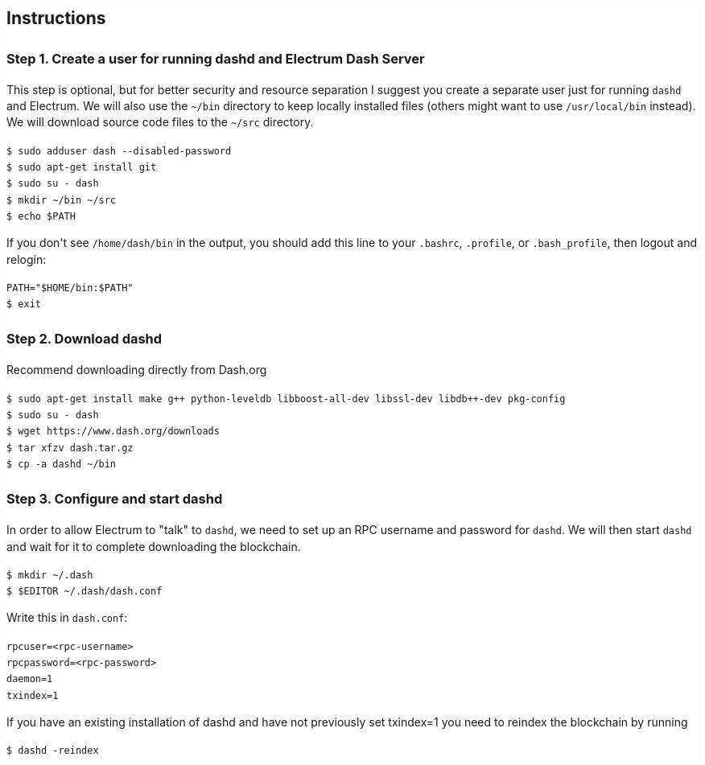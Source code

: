 Instructions
------------

### Step 1. Create a user for running dashd and Electrum Dash Server

This step is optional, but for better security and resource separation I
suggest you create a separate user just for running `dashd` and Electrum.
We will also use the `~/bin` directory to keep locally installed files
(others might want to use `/usr/local/bin` instead). We will download source
code files to the `~/src` directory.

    $ sudo adduser dash --disabled-password
    $ sudo apt-get install git
    $ sudo su - dash
    $ mkdir ~/bin ~/src
    $ echo $PATH

If you don't see `/home/dash/bin` in the output, you should add this line
to your `.bashrc`, `.profile`, or `.bash_profile`, then logout and relogin:

    PATH="$HOME/bin:$PATH"
    $ exit

### Step 2. Download dashd

Recommend downloading directly from Dash.org

    $ sudo apt-get install make g++ python-leveldb libboost-all-dev libssl-dev libdb++-dev pkg-config
    $ sudo su - dash
    $ wget https://www.dash.org/downloads
    $ tar xfzv dash.tar.gz
    $ cp -a dashd ~/bin

### Step 3. Configure and start dashd

In order to allow Electrum to "talk" to `dashd`, we need to set up an RPC
username and password for `dashd`. We will then start `dashd` and
wait for it to complete downloading the blockchain.

    $ mkdir ~/.dash
    $ $EDITOR ~/.dash/dash.conf

Write this in `dash.conf`:

    rpcuser=<rpc-username>
    rpcpassword=<rpc-password>
    daemon=1
    txindex=1


If you have an existing installation of dashd and have not previously
set txindex=1 you need to reindex the blockchain by running

    $ dashd -reindex
